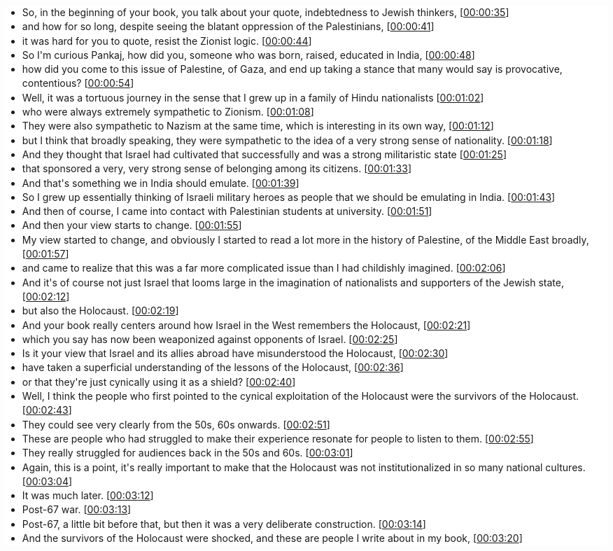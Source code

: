 *  So, in the beginning of your book, you talk about your quote, indebtedness to Jewish thinkers, [[00:00:35](https://www.youtube.com/watch?v=YZ8OoKYuB4E&t=35.0s)]
*  and how for so long, despite seeing the blatant oppression of the Palestinians, [[00:00:41](https://www.youtube.com/watch?v=YZ8OoKYuB4E&t=41.0s)]
*  it was hard for you to quote, resist the Zionist logic. [[00:00:44](https://www.youtube.com/watch?v=YZ8OoKYuB4E&t=44.0s)]
*  So I'm curious Pankaj, how did you, someone who was born, raised, educated in India, [[00:00:48](https://www.youtube.com/watch?v=YZ8OoKYuB4E&t=48.0s)]
*  how did you come to this issue of Palestine, of Gaza, and end up taking a stance that many would say is provocative, contentious? [[00:00:54](https://www.youtube.com/watch?v=YZ8OoKYuB4E&t=54.0s)]
*  Well, it was a tortuous journey in the sense that I grew up in a family of Hindu nationalists [[00:01:02](https://www.youtube.com/watch?v=YZ8OoKYuB4E&t=62.0s)]
*  who were always extremely sympathetic to Zionism. [[00:01:08](https://www.youtube.com/watch?v=YZ8OoKYuB4E&t=68.0s)]
*  They were also sympathetic to Nazism at the same time, which is interesting in its own way, [[00:01:12](https://www.youtube.com/watch?v=YZ8OoKYuB4E&t=72.0s)]
*  but I think that broadly speaking, they were sympathetic to the idea of a very strong sense of nationality. [[00:01:18](https://www.youtube.com/watch?v=YZ8OoKYuB4E&t=78.0s)]
*  And they thought that Israel had cultivated that successfully and was a strong militaristic state [[00:01:25](https://www.youtube.com/watch?v=YZ8OoKYuB4E&t=85.0s)]
*  that sponsored a very, very strong sense of belonging among its citizens. [[00:01:33](https://www.youtube.com/watch?v=YZ8OoKYuB4E&t=93.0s)]
*  And that's something we in India should emulate. [[00:01:39](https://www.youtube.com/watch?v=YZ8OoKYuB4E&t=99.0s)]
*  So I grew up essentially thinking of Israeli military heroes as people that we should be emulating in India. [[00:01:43](https://www.youtube.com/watch?v=YZ8OoKYuB4E&t=103.0s)]
*  And then of course, I came into contact with Palestinian students at university. [[00:01:51](https://www.youtube.com/watch?v=YZ8OoKYuB4E&t=111.0s)]
*  And then your view starts to change. [[00:01:55](https://www.youtube.com/watch?v=YZ8OoKYuB4E&t=115.0s)]
*  My view started to change, and obviously I started to read a lot more in the history of Palestine, of the Middle East broadly, [[00:01:57](https://www.youtube.com/watch?v=YZ8OoKYuB4E&t=117.0s)]
*  and came to realize that this was a far more complicated issue than I had childishly imagined. [[00:02:06](https://www.youtube.com/watch?v=YZ8OoKYuB4E&t=126.0s)]
*  And it's of course not just Israel that looms large in the imagination of nationalists and supporters of the Jewish state, [[00:02:12](https://www.youtube.com/watch?v=YZ8OoKYuB4E&t=132.0s)]
*  but also the Holocaust. [[00:02:19](https://www.youtube.com/watch?v=YZ8OoKYuB4E&t=139.0s)]
*  And your book really centers around how Israel in the West remembers the Holocaust, [[00:02:21](https://www.youtube.com/watch?v=YZ8OoKYuB4E&t=141.0s)]
*  which you say has now been weaponized against opponents of Israel. [[00:02:25](https://www.youtube.com/watch?v=YZ8OoKYuB4E&t=145.0s)]
*  Is it your view that Israel and its allies abroad have misunderstood the Holocaust, [[00:02:30](https://www.youtube.com/watch?v=YZ8OoKYuB4E&t=150.0s)]
*  have taken a superficial understanding of the lessons of the Holocaust, [[00:02:36](https://www.youtube.com/watch?v=YZ8OoKYuB4E&t=156.0s)]
*  or that they're just cynically using it as a shield? [[00:02:40](https://www.youtube.com/watch?v=YZ8OoKYuB4E&t=160.0s)]
*  Well, I think the people who first pointed to the cynical exploitation of the Holocaust were the survivors of the Holocaust. [[00:02:43](https://www.youtube.com/watch?v=YZ8OoKYuB4E&t=163.0s)]
*  They could see very clearly from the 50s, 60s onwards. [[00:02:51](https://www.youtube.com/watch?v=YZ8OoKYuB4E&t=171.0s)]
*  These are people who had struggled to make their experience resonate for people to listen to them. [[00:02:55](https://www.youtube.com/watch?v=YZ8OoKYuB4E&t=175.0s)]
*  They really struggled for audiences back in the 50s and 60s. [[00:03:01](https://www.youtube.com/watch?v=YZ8OoKYuB4E&t=181.0s)]
*  Again, this is a point, it's really important to make that the Holocaust was not institutionalized in so many national cultures. [[00:03:04](https://www.youtube.com/watch?v=YZ8OoKYuB4E&t=184.0s)]
*  It was much later. [[00:03:12](https://www.youtube.com/watch?v=YZ8OoKYuB4E&t=192.0s)]
*  Post-67 war. [[00:03:13](https://www.youtube.com/watch?v=YZ8OoKYuB4E&t=193.0s)]
*  Post-67, a little bit before that, but then it was a very deliberate construction. [[00:03:14](https://www.youtube.com/watch?v=YZ8OoKYuB4E&t=194.0s)]
*  And the survivors of the Holocaust were shocked, and these are people I write about in my book, [[00:03:20](https://www.youtube.com/watch?v=YZ8OoKYuB4E&t=200.0s)]